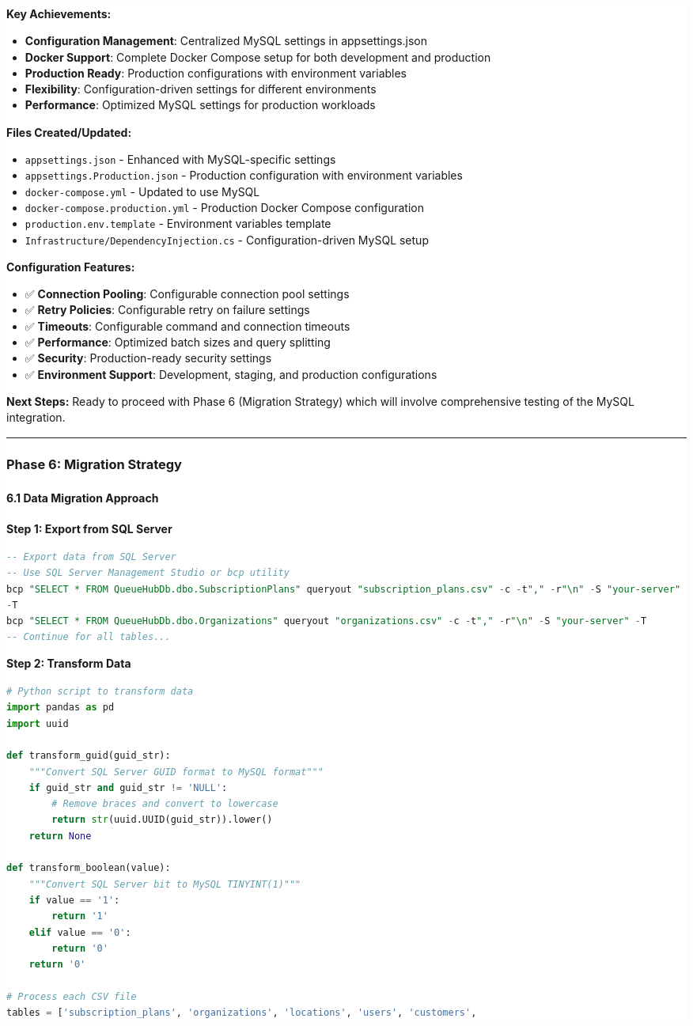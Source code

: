 **Key Achievements:**
- **Configuration Management**: Centralized MySQL settings in appsettings.json
- **Docker Support**: Complete Docker Compose setup for both development and production
- **Production Ready**: Production configurations with environment variables
- **Flexibility**: Configuration-driven settings for different environments
- **Performance**: Optimized MySQL settings for production workloads

**Files Created/Updated:**
- `appsettings.json` - Enhanced with MySQL-specific settings
- `appsettings.Production.json` - Production configuration with environment variables
- `docker-compose.yml` - Updated to use MySQL
- `docker-compose.production.yml` - Production Docker Compose configuration
- `production.env.template` - Environment variables template
- `Infrastructure/DependencyInjection.cs` - Configuration-driven MySQL setup

**Configuration Features:**
- ✅ **Connection Pooling**: Configurable connection pool settings
- ✅ **Retry Policies**: Configurable retry on failure settings
- ✅ **Timeouts**: Configurable command and connection timeouts
- ✅ **Performance**: Optimized batch sizes and query splitting
- ✅ **Security**: Production-ready security settings
- ✅ **Environment Support**: Development, staging, and production configurations

**Next Steps:** Ready to proceed with Phase 6 (Migration Strategy) which will involve comprehensive testing of the MySQL integration.

---

### Phase 6: Migration Strategy

#### 6.1 Data Migration Approach

**Step 1: Export from SQL Server**
```sql
-- Export data from SQL Server
-- Use SQL Server Management Studio or bcp utility
bcp "SELECT * FROM QueueHubDb.dbo.SubscriptionPlans" queryout "subscription_plans.csv" -c -t"," -r"\n" -S "your-server" -T
bcp "SELECT * FROM QueueHubDb.dbo.Organizations" queryout "organizations.csv" -c -t"," -r"\n" -S "your-server" -T
-- Continue for all tables...
```

**Step 2: Transform Data**
```python
# Python script to transform data
import pandas as pd
import uuid

def transform_guid(guid_str):
    """Convert SQL Server GUID format to MySQL format"""
    if guid_str and guid_str != 'NULL':
        # Remove braces and convert to lowercase
        return str(uuid.UUID(guid_str)).lower()
    return None

def transform_boolean(value):
    """Convert SQL Server bit to MySQL TINYINT(1)"""
    if value == '1':
        return '1'
    elif value == '0':
        return '0'
    return '0'

# Process each CSV file
tables = ['subscription_plans', 'organizations', 'locations', 'users', 'customers', 
```